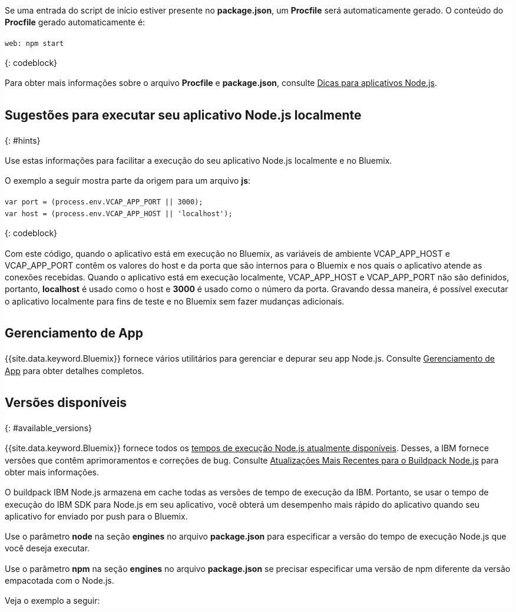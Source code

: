 Se uma entrada do script de início estiver presente no **package.json**, um
**Procfile** será automaticamente gerado. O conteúdo do **Procfile** gerado automaticamente é:
```
web: npm start
```
{: codeblock}

Para obter mais informações sobre o arquivo **Procfile** e **package.json**,
consulte [Dicas para aplicativos Node.js](https://docs.cloudfoundry.org/buildpacks/node/node-tips.html).

## Sugestões para executar seu aplicativo Node.js localmente
{: #hints}

Use estas informações para facilitar a execução do seu aplicativo Node.js localmente e no Bluemix.

O exemplo a seguir mostra parte da origem para um arquivo **js**:
```
var port = (process.env.VCAP_APP_PORT || 3000);
var host = (process.env.VCAP_APP_HOST || 'localhost');
```
{: codeblock}

Com este código, quando o aplicativo está em execução no Bluemix, as variáveis de ambiente VCAP_APP_HOST e VCAP_APP_PORT contêm os valores do host e da porta que são internos para o Bluemix e nos quais o aplicativo atende as conexões recebidas. Quando o aplicativo está em execução localmente, VCAP_APP_HOST e VCAP_APP_PORT não são definidos, portanto, **localhost** é usado como o host e **3000** é usado como o número da porta. Gravando dessa maneira, é possível executar o aplicativo localmente para fins de teste e no Bluemix sem fazer mudanças adicionais.

## Gerenciamento de App
{{site.data.keyword.Bluemix}} fornece vários utilitários para gerenciar e depurar seu app Node.js. Consulte [Gerenciamento de App](../../manageapps/app_mng.html) para obter detalhes completos.

## Versões disponíveis
{: #available_versions}

{{site.data.keyword.Bluemix}} fornece todos os
[tempos de execução Node.js atualmente disponíveis](http://nodejs.org/dist/). Desses, a IBM fornece versões que contêm aprimoramentos e correções de bug. Consulte [Atualizações Mais Recentes para o Buildpack Node.js](updates.html) para obter mais informações.

O buildpack IBM Node.js armazena em cache todas as versões de tempo de execução da IBM. Portanto, se usar o tempo de execução do IBM SDK para Node.js em seu aplicativo, você obterá um desempenho mais rápido do aplicativo quando seu aplicativo for enviado por push para o Bluemix.

Use o parâmetro **node** na seção **engines** no arquivo **package.json** para especificar a versão do tempo de execução Node.js que você deseja executar.

Use o parâmetro **npm** na seção **engines** no arquivo **package.json** se precisar especificar uma versão de npm diferente da versão empacotada com o Node.js.  

Veja o exemplo a seguir:
